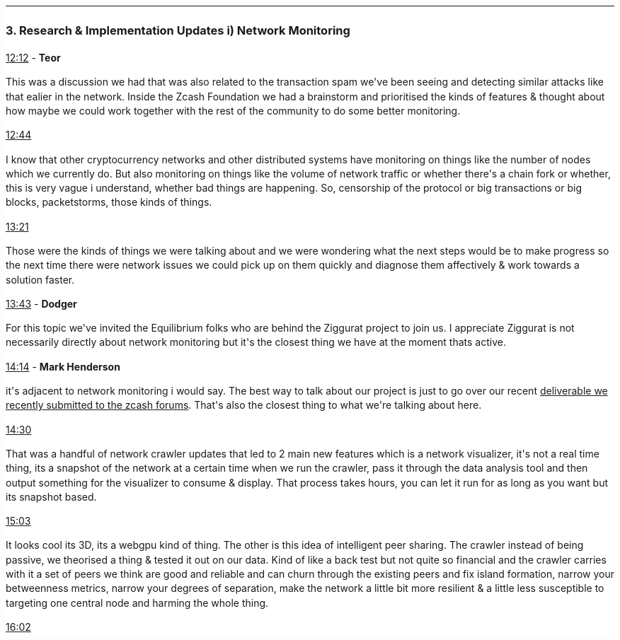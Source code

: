 
___


### 3. Research & Implementation Updates i) Network Monitoring


[12:12](https://youtu.be/k9bd3KCUoNs?t=732) - **Teor**

This was a discussion we had that was also related to the transaction spam we've been seeing and detecting similar attacks like that ealier in the network. Inside the Zcash Foundation we had a brainstorm and prioritised the kinds of features & thought about how maybe we could work together with the rest of the community to do some better monitoring. 

[12:44](https://youtu.be/k9bd3KCUoNs?t=764)

I know that other cryptocurrency networks and other distributed systems have monitoring on things like the number of nodes which we currently do. But also monitoring on things like the volume of network traffic or whether there's a chain fork or whether, this is very vague i understand, whether bad things are happening. So, censorship of the protocol or big transactions or big blocks, packetstorms, those kinds of things. 

[13:21](https://youtu.be/k9bd3KCUoNs?t=801)

Those were the kinds of things we were talking about and we were wondering what the next steps would be to make progress so the next time there were network issues we could pick up on them quickly and diagnose them affectively & work towards a solution faster. 

[13:43](https://youtu.be/k9bd3KCUoNs?t=823) - **Dodger**

For this topic we've invited the Equilibrium folks who are behind the Ziggurat project to join us. I appreciate Ziggurat is not necessarily directly about network monitoring but it's the closest thing we have at the moment thats active. 

[14:14](https://youtu.be/k9bd3KCUoNs?t=854) - **Mark Henderson**

it's adjacent to network monitoring i would say. The best way to talk about our project is just to go over our recent [deliverable we recently submitted to the zcash forums](https://forum.zcashcommunity.com/t/ziggurat-3-0/43350/17). That's also the closest thing to what we're talking about here.

[14:30](https://youtu.be/k9bd3KCUoNs?t=870)

That was a handful of network crawler updates that led to 2 main new features which is a network visualizer, it's not a real time thing, its a snapshot of the network at a certain time when we run the crawler, pass it through the data analysis tool and then output something for the visualizer to consume & display. That process takes hours, you can let it run for as long as you want but its snapshot based. 

[15:03](https://youtu.be/k9bd3KCUoNs?t=903)

It looks cool its 3D, its a webgpu kind of thing. The other is this idea of intelligent peer sharing. The crawler instead of being passive, we theorised a thing & tested it out on our data. Kind of like a back test but not quite so financial and the crawler carries with it a set of peers we think are good and reliable and can churn through the existing peers and fix island formation, narrow your betweenness metrics, narrow your degrees of separation, make the network a little bit more resilient & a little less susceptible to targeting one central node and harming the whole thing. 

[16:02](https://youtu.be/k9bd3KCUoNs?t=962)
